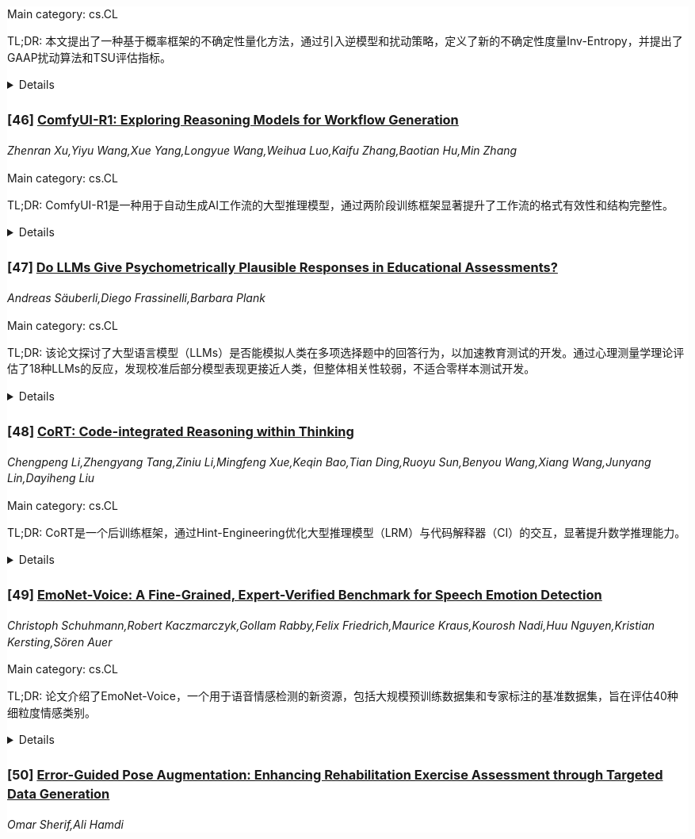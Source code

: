 Main category: cs.CL

TL;DR: 本文提出了一种基于概率框架的不确定性量化方法，通过引入逆模型和扰动策略，定义了新的不确定性度量Inv-Entropy，并提出了GAAP扰动算法和TSU评估指标。


<details><summary>Details</summary></details>


### [46] [ComfyUI-R1: Exploring Reasoning Models for Workflow Generation](https://arxiv.org/abs/2506.09790)
*Zhenran Xu,Yiyu Wang,Xue Yang,Longyue Wang,Weihua Luo,Kaifu Zhang,Baotian Hu,Min Zhang*

Main category: cs.CL

TL;DR: ComfyUI-R1是一种用于自动生成AI工作流的大型推理模型，通过两阶段训练框架显著提升了工作流的格式有效性和结构完整性。


<details><summary>Details</summary></details>


### [47] [Do LLMs Give Psychometrically Plausible Responses in Educational Assessments?](https://arxiv.org/abs/2506.09796)
*Andreas Säuberli,Diego Frassinelli,Barbara Plank*

Main category: cs.CL

TL;DR: 该论文探讨了大型语言模型（LLMs）是否能模拟人类在多项选择题中的回答行为，以加速教育测试的开发。通过心理测量学理论评估了18种LLMs的反应，发现校准后部分模型表现更接近人类，但整体相关性较弱，不适合零样本测试开发。


<details><summary>Details</summary></details>


### [48] [CoRT: Code-integrated Reasoning within Thinking](https://arxiv.org/abs/2506.09820)
*Chengpeng Li,Zhengyang Tang,Ziniu Li,Mingfeng Xue,Keqin Bao,Tian Ding,Ruoyu Sun,Benyou Wang,Xiang Wang,Junyang Lin,Dayiheng Liu*

Main category: cs.CL

TL;DR: CoRT是一个后训练框架，通过Hint-Engineering优化大型推理模型（LRM）与代码解释器（CI）的交互，显著提升数学推理能力。


<details><summary>Details</summary></details>


### [49] [EmoNet-Voice: A Fine-Grained, Expert-Verified Benchmark for Speech Emotion Detection](https://arxiv.org/abs/2506.09827)
*Christoph Schuhmann,Robert Kaczmarczyk,Gollam Rabby,Felix Friedrich,Maurice Kraus,Kourosh Nadi,Huu Nguyen,Kristian Kersting,Sören Auer*

Main category: cs.CL

TL;DR: 论文介绍了EmoNet-Voice，一个用于语音情感检测的新资源，包括大规模预训练数据集和专家标注的基准数据集，旨在评估40种细粒度情感类别。


<details><summary>Details</summary></details>


### [50] [Error-Guided Pose Augmentation: Enhancing Rehabilitation Exercise Assessment through Targeted Data Generation](https://arxiv.org/abs/2506.09833)
*Omar Sherif,Ali Hamdi*

